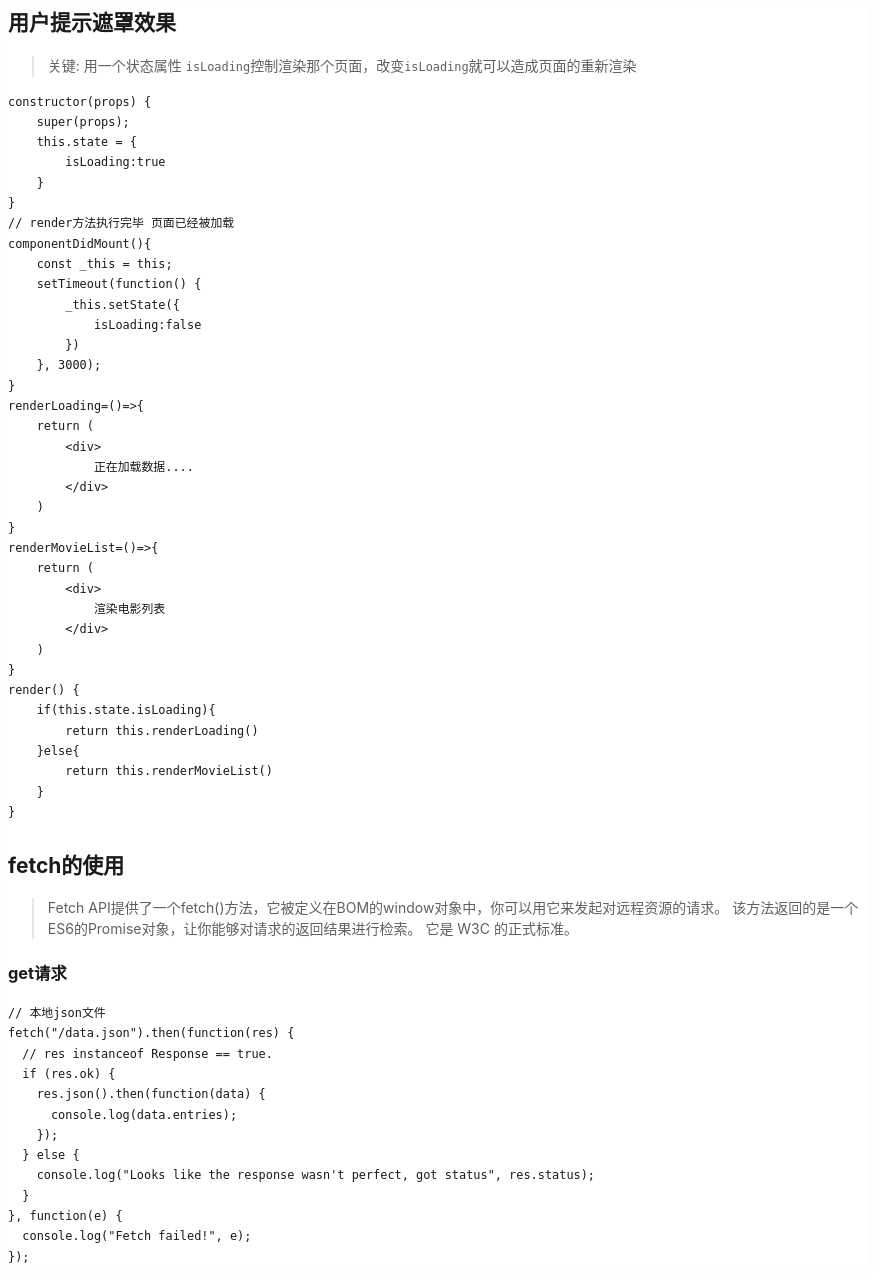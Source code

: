 ## 用户提示遮罩效果

> 关键: 用一个状态属性 `isLoading`控制渲染那个页面，改变`isLoading`就可以造成页面的重新渲染

	constructor(props) {
	    super(props);
	    this.state = {
	        isLoading:true
	    }
	}
	// render方法执行完毕 页面已经被加载
	componentDidMount(){
	    const _this = this;
	    setTimeout(function() {
	        _this.setState({
	            isLoading:false
	        })
	    }, 3000); 
	}
	renderLoading=()=>{
	    return (
	        <div>
	            正在加载数据....
	        </div>
	    )
	}
	renderMovieList=()=>{
	    return (
	        <div>
	            渲染电影列表
	        </div>
	    )
	}
	render() {
	    if(this.state.isLoading){
	        return this.renderLoading()
	    }else{
	        return this.renderMovieList()
	    }
	}

## fetch的使用

> Fetch API提供了一个fetch()方法，它被定义在BOM的window对象中，你可以用它来发起对远程资源的请求。 该方法返回的是一个ES6的Promise对象，让你能够对请求的返回结果进行检索。 它是 W3C 的正式标准。

### get请求

	// 本地json文件
	fetch("/data.json").then(function(res) {
	  // res instanceof Response == true.
	  if (res.ok) {
	    res.json().then(function(data) {
	      console.log(data.entries);
	    });
	  } else {
	    console.log("Looks like the response wasn't perfect, got status", res.status);
	  }
	}, function(e) {
	  console.log("Fetch failed!", e);
	});
	